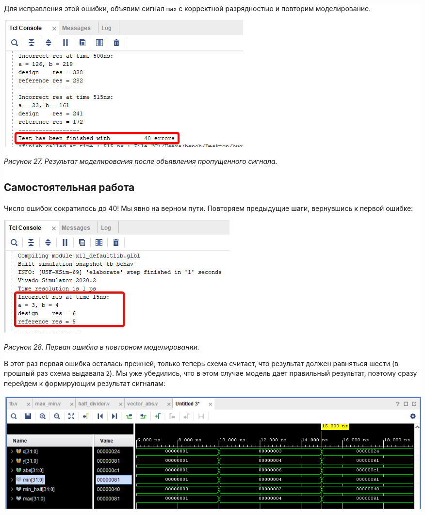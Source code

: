Для исправления этой ошибки, объявим сигнал `max` с корректной разрядностью и повторим моделирование.

![../.pic/Vivado%20Basics/05.%20Bug%20hunting/fig_27.png](../.pic/Vivado%20Basics/05.%20Bug%20hunting/fig_27.png)

_Рисунок 27. Результат моделирования после объявления пропущенного сигнала._

## Самостоятельная работа

Число ошибок сократилось до 40! Мы явно на верном пути. Повторяем предыдущие шаги, вернувшись к первой ошибке:

![../.pic/Vivado%20Basics/05.%20Bug%20hunting/fig_28.png](../.pic/Vivado%20Basics/05.%20Bug%20hunting/fig_28.png)

_Рисунок 28. Первая ошибка в повторном моделировании._

В этот раз первая ошибка осталась прежней, только теперь схема считает, что результат должен равняться шести (в прошлый раз схема выдавала `2`). Мы уже убедились, что в этом случае модель дает правильный результат, поэтому сразу перейдем к формирующим результат сигналам:

![../.pic/Vivado%20Basics/05.%20Bug%20hunting/fig_29.png](../.pic/Vivado%20Basics/05.%20Bug%20hunting/fig_29.png)
